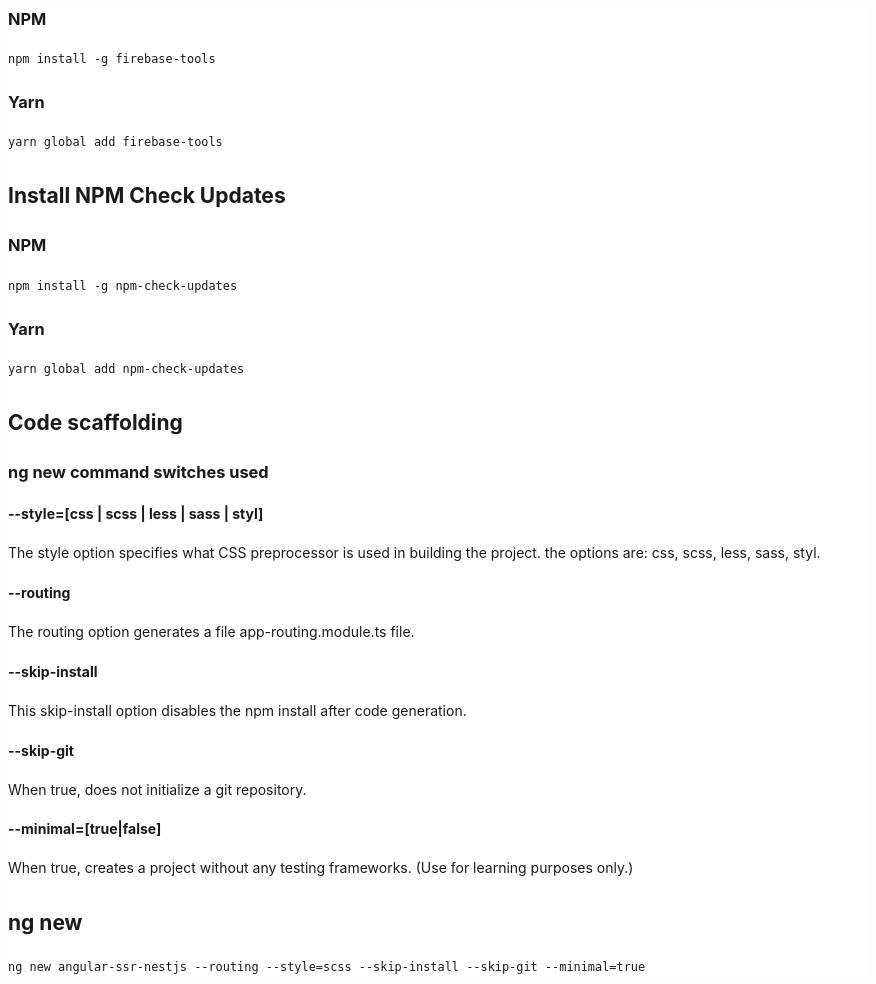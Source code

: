 ### NPM

```
npm install -g firebase-tools  
```

### Yarn

```
yarn global add firebase-tools  
```

## Install NPM Check Updates

### NPM

```
npm install -g npm-check-updates
```

### Yarn

```
yarn global add npm-check-updates
```

## Code scaffolding

### ng new command switches used

#### --style=[css | scss | less | sass | styl]

The style option specifies what CSS preprocessor is used in building the project. the options are: css, scss, less, sass, styl.

#### --routing

The routing option generates a file app-routing.module.ts file.

#### --skip-install

This skip-install option disables the npm install after code generation.

#### --skip-git

When true, does not initialize a git repository.

#### --minimal=[true|false]

When true, creates a project without any testing frameworks. (Use for learning purposes only.)

## ng new

```
ng new angular-ssr-nestjs --routing --style=scss --skip-install --skip-git --minimal=true
```
